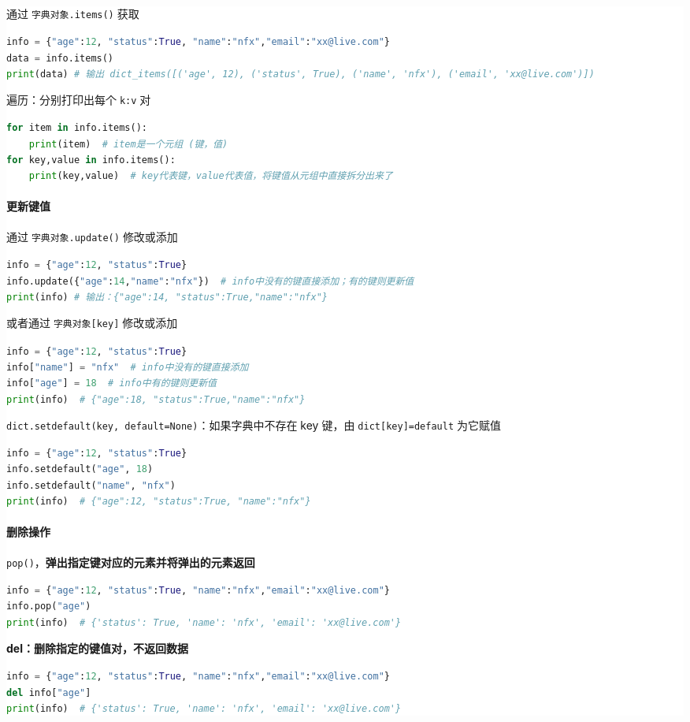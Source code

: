 通过 `字典对象.items()` 获取

```python
info = {"age":12, "status":True, "name":"nfx","email":"xx@live.com"}
data = info.items()
print(data) # 输出 dict_items([('age', 12), ('status', True), ('name', 'nfx'), ('email', 'xx@live.com')])
```

遍历：分别打印出每个 `k:v` 对

```python
for item in info.items():
    print(item)  # item是一个元组 (键，值)
for key,value in info.items():
    print(key,value)  # key代表键，value代表值，将键值从元组中直接拆分出来了
```

#### 更新键值

通过 `字典对象.update()` 修改或添加

```python
info = {"age":12, "status":True}
info.update({"age":14,"name":"nfx"})  # info中没有的键直接添加；有的键则更新值
print(info) # 输出：{"age":14, "status":True,"name":"nfx"}
```

或者通过 `字典对象[key]` 修改或添加

```python
info = {"age":12, "status":True}
info["name"] = "nfx"  # info中没有的键直接添加
info["age"] = 18  # info中有的键则更新值
print(info)  # {"age":18, "status":True,"name":"nfx"}
```

`dict.setdefault(key, default=None)`：如果字典中不存在 key 键，由 `dict[key]=default` 为它赋值

```python
info = {"age":12, "status":True}
info.setdefault("age", 18)
info.setdefault("name", "nfx")
print(info)  # {"age":12, "status":True, "name":"nfx"}
```

#### 删除操作

`pop()`，**弹出指定键对应的元素并将弹出的元素返回**

```python
info = {"age":12, "status":True, "name":"nfx","email":"xx@live.com"}
info.pop("age")
print(info)  # {'status': True, 'name': 'nfx', 'email': 'xx@live.com'}
```

**del：删除指定的键值对，不返回数据**

```python
info = {"age":12, "status":True, "name":"nfx","email":"xx@live.com"}
del info["age"]
print(info)  # {'status': True, 'name': 'nfx', 'email': 'xx@live.com'}
```
